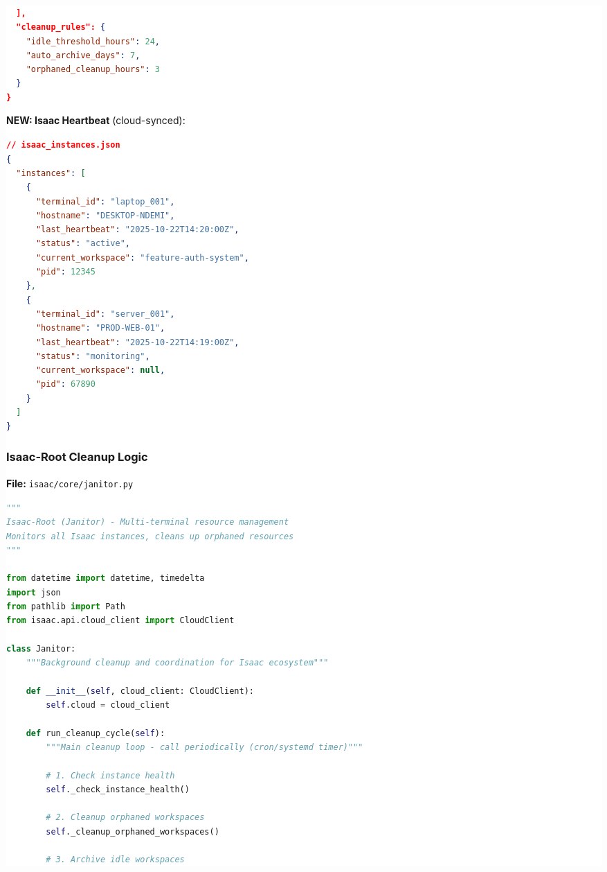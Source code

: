 ```json
  ],
  "cleanup_rules": {
    "idle_threshold_hours": 24,
    "auto_archive_days": 7,
    "orphaned_cleanup_hours": 3
  }
}
```

**NEW: Isaac Heartbeat** (cloud-synced):
```json
// isaac_instances.json
{
  "instances": [
    {
      "terminal_id": "laptop_001",
      "hostname": "DESKTOP-NDEMI",
      "last_heartbeat": "2025-10-22T14:20:00Z",
      "status": "active",
      "current_workspace": "feature-auth-system",
      "pid": 12345
    },
    {
      "terminal_id": "server_001",
      "hostname": "PROD-WEB-01",
      "last_heartbeat": "2025-10-22T14:19:00Z",
      "status": "monitoring",
      "current_workspace": null,
      "pid": 67890
    }
  ]
}
```

### Isaac-Root Cleanup Logic

**File:** `isaac/core/janitor.py`

```python
"""
Isaac-Root (Janitor) - Multi-terminal resource management
Monitors all Isaac instances, cleans up orphaned resources
"""

from datetime import datetime, timedelta
import json
from pathlib import Path
from isaac.api.cloud_client import CloudClient

class Janitor:
    """Background cleanup and coordination for Isaac ecosystem"""
    
    def __init__(self, cloud_client: CloudClient):
        self.cloud = cloud_client
    
    def run_cleanup_cycle(self):
        """Main cleanup loop - call periodically (cron/systemd timer)"""
        
        # 1. Check instance health
        self._check_instance_health()
        
        # 2. Cleanup orphaned workspaces
        self._cleanup_orphaned_workspaces()
        
        # 3. Archive idle workspaces
```